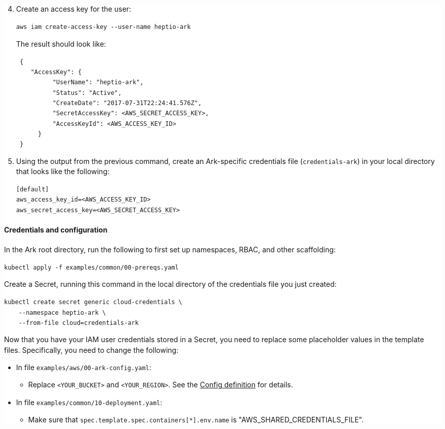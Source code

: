 4. Create an access key for the user:

    ```
    aws iam create-access-key --user-name heptio-ark
    ```

    The result should look like:

    ```
     {
        "AccessKey": {
              "UserName": "heptio-ark",
              "Status": "Active",
              "CreateDate": "2017-07-31T22:24:41.576Z",
              "SecretAccessKey": <AWS_SECRET_ACCESS_KEY>,
              "AccessKeyId": <AWS_ACCESS_KEY_ID>
          }
     }
    ```
5. Using the output from the previous command, create an Ark-specific credentials file (`credentials-ark`) in your local directory that looks like the following:

    ```
    [default]
    aws_access_key_id=<AWS_ACCESS_KEY_ID>
    aws_secret_access_key=<AWS_SECRET_ACCESS_KEY>
    ```


#### Credentials and configuration

In the Ark root directory, run the following to first set up namespaces, RBAC, and other scaffolding:
```
kubectl apply -f examples/common/00-prereqs.yaml
```

Create a Secret, running this command in the local directory of the credentials file you just created:

```
kubectl create secret generic cloud-credentials \
    --namespace heptio-ark \
    --from-file cloud=credentials-ark
```

Now that you have your IAM user credentials stored in a Secret, you need to replace some placeholder values in the template files. Specifically, you need to change the following:

* In file `examples/aws/00-ark-config.yaml`:

  * Replace `<YOUR_BUCKET>` and `<YOUR_REGION>`. See the [Config definition][6] for details.


* In file `examples/common/10-deployment.yaml`:

  * Make sure that `spec.template.spec.containers[*].env.name` is "AWS_SHARED_CREDENTIALS_FILE".



[0]: /README.md#quickstart
[1]: #aws
[2]: #gcp
[3]: #azure
[4]: /examples/aws
[5]: http://docs.aws.amazon.com/cli/latest/userguide/installing.html
[6]: config-definition.md#aws
[7]: config-definition.md#gcp
[8]: config-definition.md#azure
[9]: #ark-server
[10]: #basic-example-no-pvs
[11]: #snapshot-example-with-pvs
[12]: #setup
[13]: #run
[14]: http://docs.aws.amazon.com/IAM/latest/UserGuide/introduction.html
[15]: https://cloud.google.com/compute/docs/access/service-accounts
[16]: https://cloud.google.com/compute/docs/gcloud-compute
[17]: https://docs.microsoft.com/en-us/azure/active-directory/develop/active-directory-application-objects
[18]: https://docs.microsoft.com/en-us/azure/storage/storage-azure-cli
[19]: https://kubernetes.io/docs/concepts/storage/persistent-volumes/#reclaiming
[20]: /CHANGELOG.md
[21]: /docs/build-from-scratch.md